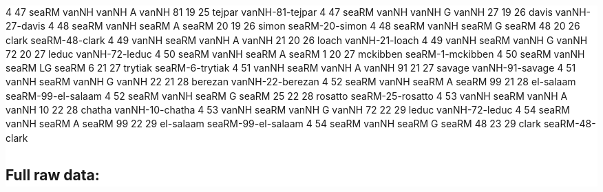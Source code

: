   <TR> <TD align="right">   4 </TD> <TD align="right">  47 </TD> <TD> seaRM </TD> <TD> vanNH </TD> <TD> vanNH </TD> <TD> A </TD> <TD> vanNH </TD> <TD> 81 </TD> <TD align="right">  19 </TD> <TD align="right">  25 </TD> <TD> tejpar </TD> <TD> vanNH-81-tejpar </TD> </TR>
  <TR> <TD align="right">   4 </TD> <TD align="right">  47 </TD> <TD> seaRM </TD> <TD> vanNH </TD> <TD> vanNH </TD> <TD> G </TD> <TD> vanNH </TD> <TD> 27 </TD> <TD align="right">  19 </TD> <TD align="right">  26 </TD> <TD> davis </TD> <TD> vanNH-27-davis </TD> </TR>
  <TR> <TD align="right">   4 </TD> <TD align="right">  48 </TD> <TD> seaRM </TD> <TD> vanNH </TD> <TD> seaRM </TD> <TD> A </TD> <TD> seaRM </TD> <TD> 20 </TD> <TD align="right">  19 </TD> <TD align="right">  26 </TD> <TD> simon </TD> <TD> seaRM-20-simon </TD> </TR>
  <TR> <TD align="right">   4 </TD> <TD align="right">  48 </TD> <TD> seaRM </TD> <TD> vanNH </TD> <TD> seaRM </TD> <TD> G </TD> <TD> seaRM </TD> <TD> 48 </TD> <TD align="right">  20 </TD> <TD align="right">  26 </TD> <TD> clark </TD> <TD> seaRM-48-clark </TD> </TR>
  <TR> <TD align="right">   4 </TD> <TD align="right">  49 </TD> <TD> vanNH </TD> <TD> seaRM </TD> <TD> vanNH </TD> <TD> A </TD> <TD> vanNH </TD> <TD> 21 </TD> <TD align="right">  20 </TD> <TD align="right">  26 </TD> <TD> loach </TD> <TD> vanNH-21-loach </TD> </TR>
  <TR> <TD align="right">   4 </TD> <TD align="right">  49 </TD> <TD> vanNH </TD> <TD> seaRM </TD> <TD> vanNH </TD> <TD> G </TD> <TD> vanNH </TD> <TD> 72 </TD> <TD align="right">  20 </TD> <TD align="right">  27 </TD> <TD> leduc </TD> <TD> vanNH-72-leduc </TD> </TR>
  <TR> <TD align="right">   4 </TD> <TD align="right">  50 </TD> <TD> seaRM </TD> <TD> vanNH </TD> <TD> seaRM </TD> <TD> A </TD> <TD> seaRM </TD> <TD> 1 </TD> <TD align="right">  20 </TD> <TD align="right">  27 </TD> <TD> mckibben </TD> <TD> seaRM-1-mckibben </TD> </TR>
  <TR> <TD align="right">   4 </TD> <TD align="right">  50 </TD> <TD> seaRM </TD> <TD> vanNH </TD> <TD> seaRM </TD> <TD> LG </TD> <TD> seaRM </TD> <TD> 6 </TD> <TD align="right">  21 </TD> <TD align="right">  27 </TD> <TD> trytiak </TD> <TD> seaRM-6-trytiak </TD> </TR>
  <TR> <TD align="right">   4 </TD> <TD align="right">  51 </TD> <TD> vanNH </TD> <TD> seaRM </TD> <TD> vanNH </TD> <TD> A </TD> <TD> vanNH </TD> <TD> 91 </TD> <TD align="right">  21 </TD> <TD align="right">  27 </TD> <TD> savage </TD> <TD> vanNH-91-savage </TD> </TR>
  <TR> <TD align="right">   4 </TD> <TD align="right">  51 </TD> <TD> vanNH </TD> <TD> seaRM </TD> <TD> vanNH </TD> <TD> G </TD> <TD> vanNH </TD> <TD> 22 </TD> <TD align="right">  21 </TD> <TD align="right">  28 </TD> <TD> berezan </TD> <TD> vanNH-22-berezan </TD> </TR>
  <TR> <TD align="right">   4 </TD> <TD align="right">  52 </TD> <TD> seaRM </TD> <TD> vanNH </TD> <TD> seaRM </TD> <TD> A </TD> <TD> seaRM </TD> <TD> 99 </TD> <TD align="right">  21 </TD> <TD align="right">  28 </TD> <TD> el-salaam </TD> <TD> seaRM-99-el-salaam </TD> </TR>
  <TR> <TD align="right">   4 </TD> <TD align="right">  52 </TD> <TD> seaRM </TD> <TD> vanNH </TD> <TD> seaRM </TD> <TD> G </TD> <TD> seaRM </TD> <TD> 25 </TD> <TD align="right">  22 </TD> <TD align="right">  28 </TD> <TD> rosatto </TD> <TD> seaRM-25-rosatto </TD> </TR>
  <TR> <TD align="right">   4 </TD> <TD align="right">  53 </TD> <TD> vanNH </TD> <TD> seaRM </TD> <TD> vanNH </TD> <TD> A </TD> <TD> vanNH </TD> <TD> 10 </TD> <TD align="right">  22 </TD> <TD align="right">  28 </TD> <TD> chatha </TD> <TD> vanNH-10-chatha </TD> </TR>
  <TR> <TD align="right">   4 </TD> <TD align="right">  53 </TD> <TD> vanNH </TD> <TD> seaRM </TD> <TD> vanNH </TD> <TD> G </TD> <TD> vanNH </TD> <TD> 72 </TD> <TD align="right">  22 </TD> <TD align="right">  29 </TD> <TD> leduc </TD> <TD> vanNH-72-leduc </TD> </TR>
  <TR> <TD align="right">   4 </TD> <TD align="right">  54 </TD> <TD> seaRM </TD> <TD> vanNH </TD> <TD> seaRM </TD> <TD> A </TD> <TD> seaRM </TD> <TD> 99 </TD> <TD align="right">  22 </TD> <TD align="right">  29 </TD> <TD> el-salaam </TD> <TD> seaRM-99-el-salaam </TD> </TR>
  <TR> <TD align="right">   4 </TD> <TD align="right">  54 </TD> <TD> seaRM </TD> <TD> vanNH </TD> <TD> seaRM </TD> <TD> G </TD> <TD> seaRM </TD> <TD> 48 </TD> <TD align="right">  23 </TD> <TD align="right">  29 </TD> <TD> clark </TD> <TD> seaRM-48-clark </TD> </TR>
   </TABLE>

## Full raw data<a id="rawData"></a>:
